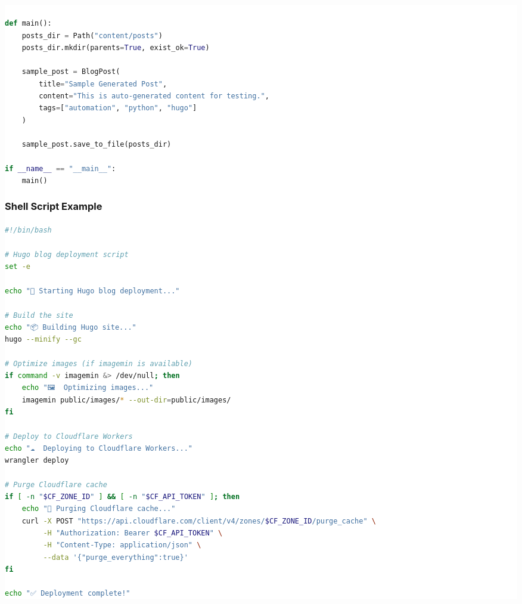 ```python

def main():
    posts_dir = Path("content/posts")
    posts_dir.mkdir(parents=True, exist_ok=True)
    
    sample_post = BlogPost(
        title="Sample Generated Post",
        content="This is auto-generated content for testing.",
        tags=["automation", "python", "hugo"]
    )
    
    sample_post.save_to_file(posts_dir)

if __name__ == "__main__":
    main()
```

### Shell Script Example

```bash
#!/bin/bash

# Hugo blog deployment script
set -e

echo "🚀 Starting Hugo blog deployment..."

# Build the site
echo "📦 Building Hugo site..."
hugo --minify --gc

# Optimize images (if imagemin is available)
if command -v imagemin &> /dev/null; then
    echo "🖼️  Optimizing images..."
    imagemin public/images/* --out-dir=public/images/
fi

# Deploy to Cloudflare Workers
echo "☁️  Deploying to Cloudflare Workers..."
wrangler deploy

# Purge Cloudflare cache
if [ -n "$CF_ZONE_ID" ] && [ -n "$CF_API_TOKEN" ]; then
    echo "🧹 Purging Cloudflare cache..."
    curl -X POST "https://api.cloudflare.com/client/v4/zones/$CF_ZONE_ID/purge_cache" \
         -H "Authorization: Bearer $CF_API_TOKEN" \
         -H "Content-Type: application/json" \
         --data '{"purge_everything":true}'
fi

echo "✅ Deployment complete!"
```
